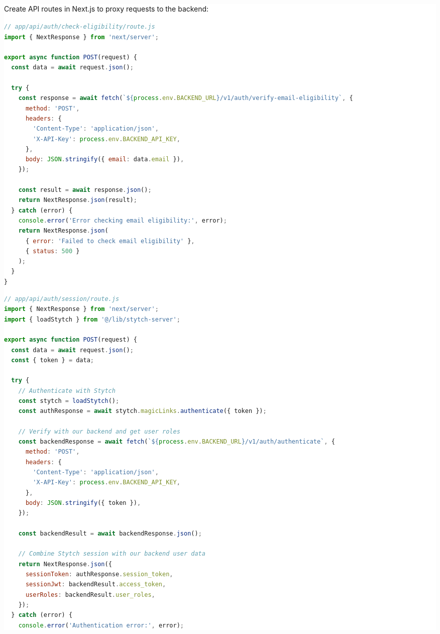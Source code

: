 Create API routes in Next.js to proxy requests to the backend:

```javascript
// app/api/auth/check-eligibility/route.js
import { NextResponse } from 'next/server';

export async function POST(request) {
  const data = await request.json();
  
  try {
    const response = await fetch(`${process.env.BACKEND_URL}/v1/auth/verify-email-eligibility`, {
      method: 'POST',
      headers: {
        'Content-Type': 'application/json',
        'X-API-Key': process.env.BACKEND_API_KEY,
      },
      body: JSON.stringify({ email: data.email }),
    });
    
    const result = await response.json();
    return NextResponse.json(result);
  } catch (error) {
    console.error('Error checking email eligibility:', error);
    return NextResponse.json(
      { error: 'Failed to check email eligibility' },
      { status: 500 }
    );
  }
}
```

```javascript
// app/api/auth/session/route.js
import { NextResponse } from 'next/server';
import { loadStytch } from '@/lib/stytch-server';

export async function POST(request) {
  const data = await request.json();
  const { token } = data;
  
  try {
    // Authenticate with Stytch
    const stytch = loadStytch();
    const authResponse = await stytch.magicLinks.authenticate({ token });
    
    // Verify with our backend and get user roles
    const backendResponse = await fetch(`${process.env.BACKEND_URL}/v1/auth/authenticate`, {
      method: 'POST',
      headers: {
        'Content-Type': 'application/json',
        'X-API-Key': process.env.BACKEND_API_KEY,
      },
      body: JSON.stringify({ token }),
    });
    
    const backendResult = await backendResponse.json();
    
    // Combine Stytch session with our backend user data
    return NextResponse.json({
      sessionToken: authResponse.session_token,
      sessionJwt: backendResult.access_token,
      userRoles: backendResult.user_roles,
    });
  } catch (error) {
    console.error('Authentication error:', error);
```